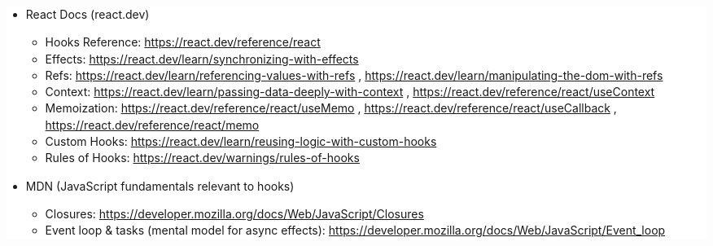 - React Docs (react.dev)  
  - Hooks Reference: <https://react.dev/reference/react>  
  - Effects: <https://react.dev/learn/synchronizing-with-effects>  
  - Refs: <https://react.dev/learn/referencing-values-with-refs> , <https://react.dev/learn/manipulating-the-dom-with-refs>  
  - Context: <https://react.dev/learn/passing-data-deeply-with-context> , <https://react.dev/reference/react/useContext>  
  - Memoization: <https://react.dev/reference/react/useMemo> , <https://react.dev/reference/react/useCallback> , <https://react.dev/reference/react/memo>  
  - Custom Hooks: <https://react.dev/learn/reusing-logic-with-custom-hooks>  
  - Rules of Hooks: <https://react.dev/warnings/rules-of-hooks>

- MDN (JavaScript fundamentals relevant to hooks)  
  - Closures: <https://developer.mozilla.org/docs/Web/JavaScript/Closures>  
  - Event loop & tasks (mental model for async effects): <https://developer.mozilla.org/docs/Web/JavaScript/Event_loop>
